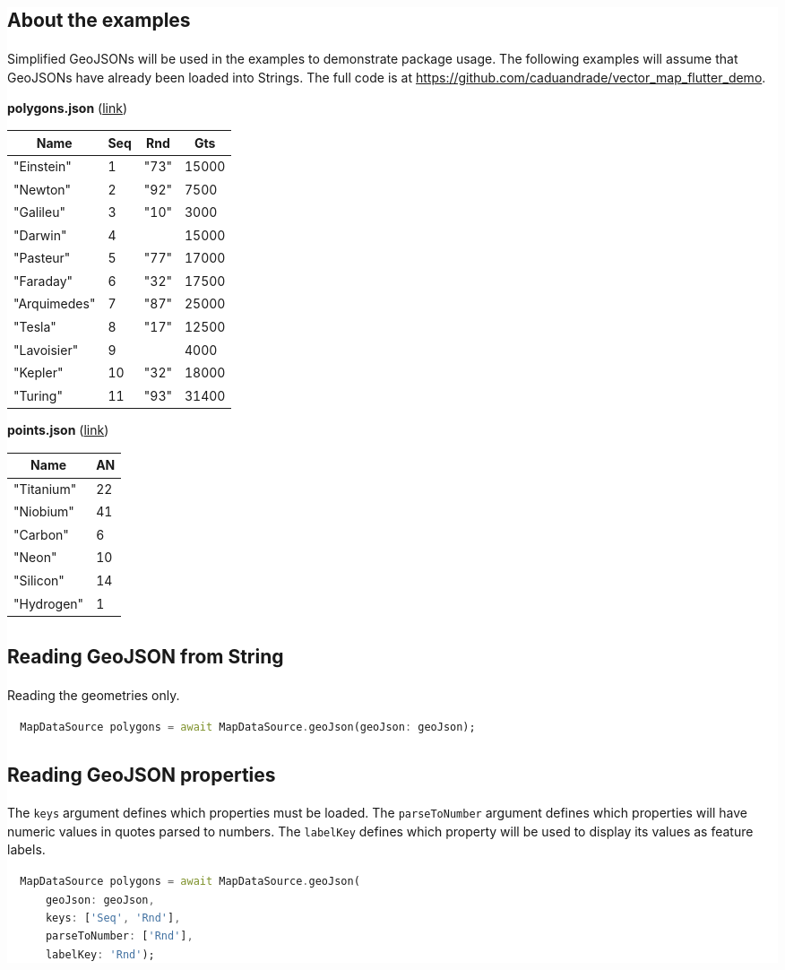 ## About the examples

Simplified GeoJSONs will be used in the examples to demonstrate package usage.
The following examples will assume that GeoJSONs have already been loaded into Strings.
The full code is at https://github.com/caduandrade/vector_map_flutter_demo.

**polygons.json** ([link](https://raw.githubusercontent.com/caduandrade/vector_map_flutter_demo/main/assets/polygons.json))

Name | Seq | Rnd | Gts
--- | --- | --- | ---
"Einstein" | 1 | "73" | 15000
"Newton" | 2 | "92" | 7500
"Galileu" | 3 | "10" | 3000
"Darwin" | 4 |  | 15000
"Pasteur" | 5 | "77" | 17000
"Faraday" | 6 | "32" | 17500
"Arquimedes" | 7 | "87" | 25000
"Tesla" | 8 | "17" | 12500
"Lavoisier" | 9 |  | 4000
"Kepler" | 10 | "32" | 18000
"Turing" | 11 | "93" | 31400

**points.json** ([link](https://raw.githubusercontent.com/caduandrade/vector_map_flutter_demo/main/assets/points.json))

Name | AN
--- | ---
"Titanium" | 22
"Niobium" | 41
"Carbon" | 6
"Neon" | 10
"Silicon" | 14
"Hydrogen" | 1

## Reading GeoJSON from String

Reading the geometries only.

```dart
  MapDataSource polygons = await MapDataSource.geoJson(geoJson: geoJson);
```

## Reading GeoJSON properties

The `keys` argument defines which properties must be loaded.
The `parseToNumber` argument defines which properties will have numeric values in quotes parsed to numbers.
The `labelKey` defines which property will be used to display its values as feature labels.

```dart
  MapDataSource polygons = await MapDataSource.geoJson(
      geoJson: geoJson,
      keys: ['Seq', 'Rnd'],
      parseToNumber: ['Rnd'],
      labelKey: 'Rnd');
```
